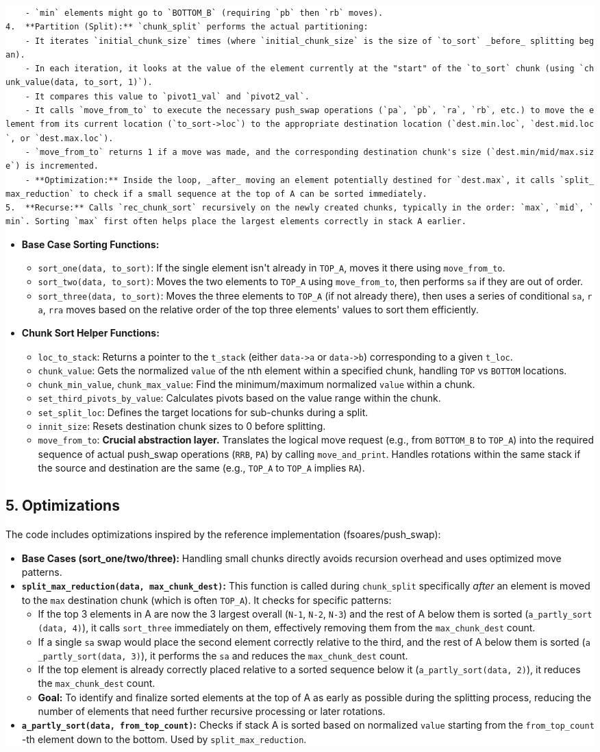         - `min` elements might go to `BOTTOM_B` (requiring `pb` then `rb` moves).
    4.  **Partition (Split):** `chunk_split` performs the actual partitioning:
        - It iterates `initial_chunk_size` times (where `initial_chunk_size` is the size of `to_sort` _before_ splitting began).
        - In each iteration, it looks at the value of the element currently at the "start" of the `to_sort` chunk (using `chunk_value(data, to_sort, 1)`).
        - It compares this value to `pivot1_val` and `pivot2_val`.
        - It calls `move_from_to` to execute the necessary push_swap operations (`pa`, `pb`, `ra`, `rb`, etc.) to move the element from its current location (`to_sort->loc`) to the appropriate destination location (`dest.min.loc`, `dest.mid.loc`, or `dest.max.loc`).
        - `move_from_to` returns 1 if a move was made, and the corresponding destination chunk's size (`dest.min/mid/max.size`) is incremented.
        - **Optimization:** Inside the loop, _after_ moving an element potentially destined for `dest.max`, it calls `split_max_reduction` to check if a small sequence at the top of A can be sorted immediately.
    5.  **Recurse:** Calls `rec_chunk_sort` recursively on the newly created chunks, typically in the order: `max`, `mid`, `min`. Sorting `max` first often helps place the largest elements correctly in stack A earlier.

- **Base Case Sorting Functions:**

  - `sort_one(data, to_sort)`: If the single element isn't already in `TOP_A`, moves it there using `move_from_to`.
  - `sort_two(data, to_sort)`: Moves the two elements to `TOP_A` using `move_from_to`, then performs `sa` if they are out of order.
  - `sort_three(data, to_sort)`: Moves the three elements to `TOP_A` (if not already there), then uses a series of conditional `sa`, `ra`, `rra` moves based on the relative order of the top three elements' values to sort them efficiently.

- **Chunk Sort Helper Functions:**
  - `loc_to_stack`: Returns a pointer to the `t_stack` (either `data->a` or `data->b`) corresponding to a given `t_loc`.
  - `chunk_value`: Gets the normalized `value` of the nth element within a specified chunk, handling `TOP` vs `BOTTOM` locations.
  - `chunk_min_value`, `chunk_max_value`: Find the minimum/maximum normalized `value` within a chunk.
  - `set_third_pivots_by_value`: Calculates pivots based on the value range within the chunk.
  - `set_split_loc`: Defines the target locations for sub-chunks during a split.
  - `innit_size`: Resets destination chunk sizes to 0 before splitting.
  - `move_from_to`: **Crucial abstraction layer.** Translates the logical move request (e.g., from `BOTTOM_B` to `TOP_A`) into the required sequence of actual push_swap operations (`RRB`, `PA`) by calling `move_and_print`. Handles rotations within the same stack if the source and destination are the same (e.g., `TOP_A` to `TOP_A` implies `RA`).

## 5. Optimizations

The code includes optimizations inspired by the reference implementation (fsoares/push_swap):

- **Base Cases (sort_one/two/three):** Handling small chunks directly avoids recursion overhead and uses optimized move patterns.
- **`split_max_reduction(data, max_chunk_dest)`:** This function is called during `chunk_split` specifically _after_ an element is moved to the `max` destination chunk (which is often `TOP_A`). It checks for specific patterns:
  - If the top 3 elements in A are now the 3 largest overall (`N-1`, `N-2`, `N-3`) and the rest of A below them is sorted (`a_partly_sort(data, 4)`), it calls `sort_three` immediately on them, effectively removing them from the `max_chunk_dest` count.
  - If a single `sa` swap would place the second element correctly relative to the third, and the rest of A below them is sorted (`a_partly_sort(data, 3)`), it performs the `sa` and reduces the `max_chunk_dest` count.
  - If the top element is already correctly placed relative to a sorted sequence below it (`a_partly_sort(data, 2)`), it reduces the `max_chunk_dest` count.
  - **Goal:** To identify and finalize sorted elements at the top of A as early as possible during the splitting process, reducing the number of elements that need further recursive processing or later rotations.
- **`a_partly_sort(data, from_top_count)`:** Checks if stack A is sorted based on normalized `value` starting from the `from_top_count`-th element down to the bottom. Used by `split_max_reduction`.